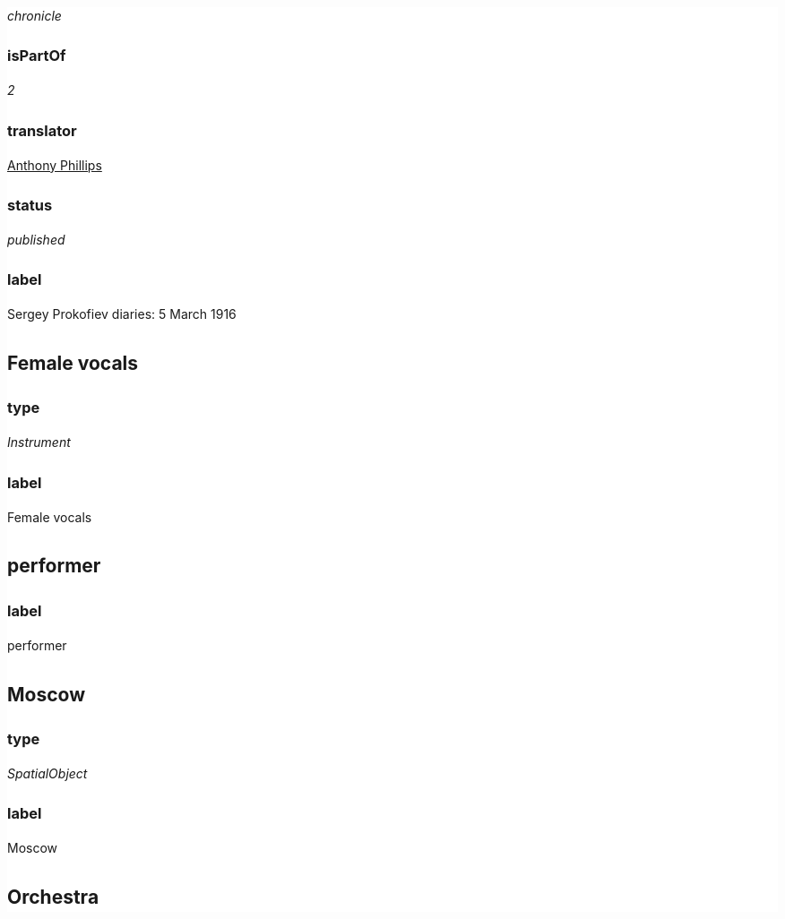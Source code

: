 
*chronicle*

### isPartOf


*2*

### translator


[Anthony Phillips](#Anthony-Phillips)

### status


*published*

### label


Sergey Prokofiev diaries: 5 March 1916

## Female vocals

### type


*Instrument*

### label


Female vocals

## performer

### label


performer

## Moscow

### type


*SpatialObject*

### label


Moscow

## Orchestra

